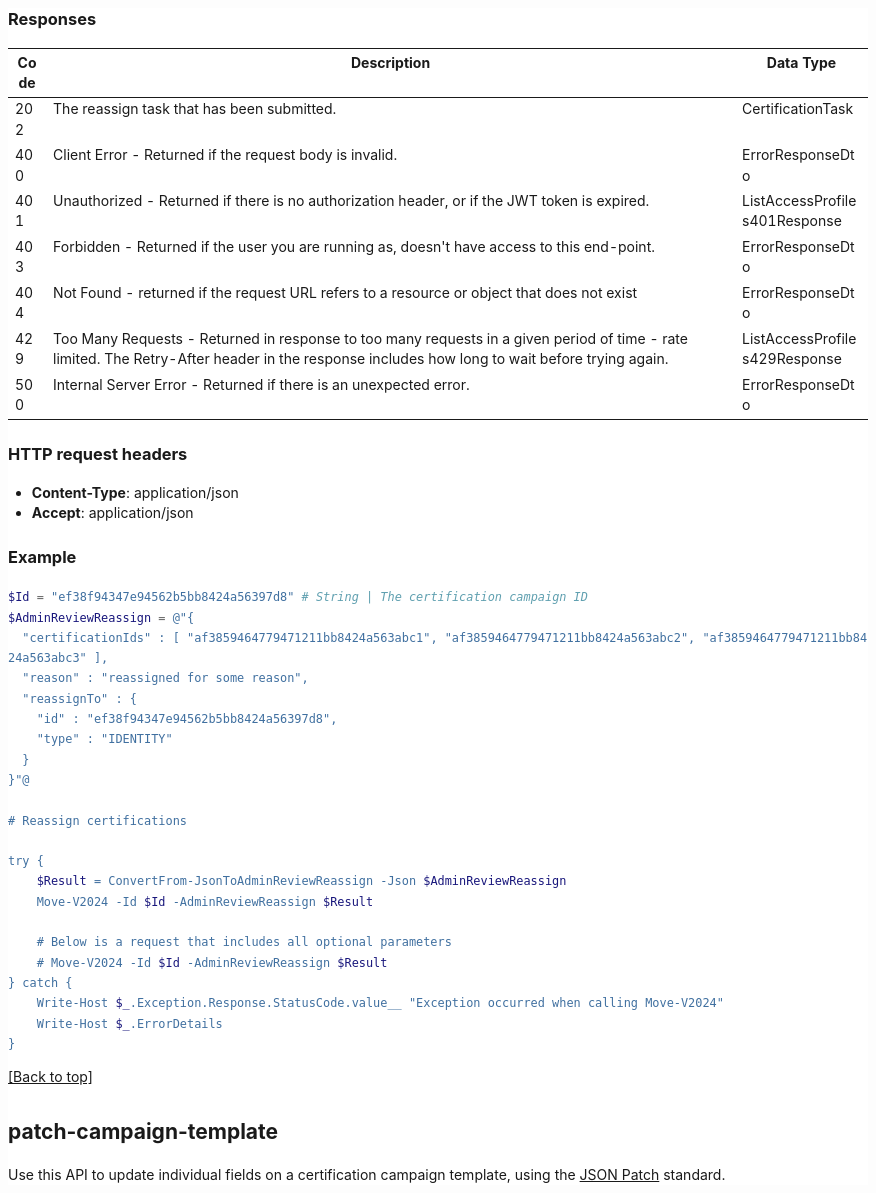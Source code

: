 ### Responses
Code | Description  | Data Type
------------- | ------------- | -------------
202 | The reassign task that has been submitted. | CertificationTask
400 | Client Error - Returned if the request body is invalid. | ErrorResponseDto
401 | Unauthorized - Returned if there is no authorization header, or if the JWT token is expired. | ListAccessProfiles401Response
403 | Forbidden - Returned if the user you are running as, doesn&#39;t have access to this end-point. | ErrorResponseDto
404 | Not Found - returned if the request URL refers to a resource or object that does not exist | ErrorResponseDto
429 | Too Many Requests - Returned in response to too many requests in a given period of time - rate limited. The Retry-After header in the response includes how long to wait before trying again. | ListAccessProfiles429Response
500 | Internal Server Error - Returned if there is an unexpected error. | ErrorResponseDto

### HTTP request headers
- **Content-Type**: application/json
- **Accept**: application/json

### Example
```powershell
$Id = "ef38f94347e94562b5bb8424a56397d8" # String | The certification campaign ID
$AdminReviewReassign = @"{
  "certificationIds" : [ "af3859464779471211bb8424a563abc1", "af3859464779471211bb8424a563abc2", "af3859464779471211bb8424a563abc3" ],
  "reason" : "reassigned for some reason",
  "reassignTo" : {
    "id" : "ef38f94347e94562b5bb8424a56397d8",
    "type" : "IDENTITY"
  }
}"@

# Reassign certifications

try {
    $Result = ConvertFrom-JsonToAdminReviewReassign -Json $AdminReviewReassign
    Move-V2024 -Id $Id -AdminReviewReassign $Result 
    
    # Below is a request that includes all optional parameters
    # Move-V2024 -Id $Id -AdminReviewReassign $Result  
} catch {
    Write-Host $_.Exception.Response.StatusCode.value__ "Exception occurred when calling Move-V2024"
    Write-Host $_.ErrorDetails
}
```
[[Back to top]](#) 

## patch-campaign-template
Use this API to update individual fields on a certification campaign template, using the [JSON Patch](https://tools.ietf.org/html/rfc6902) standard.
